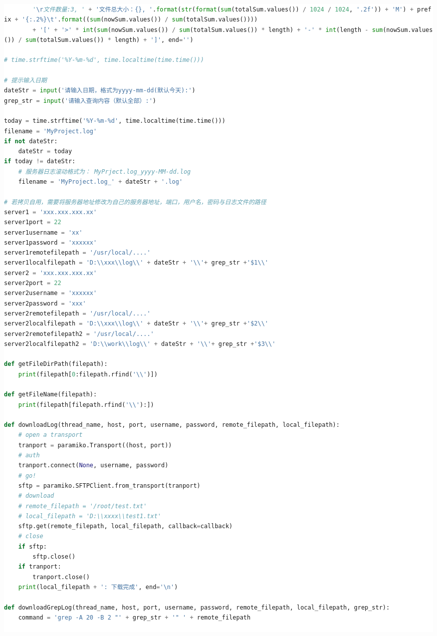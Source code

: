 ```python
        '\r文件数量:3, ' + '文件总大小：{}, '.format(str(format(sum(totalSum.values()) / 1024 / 1024, '.2f')) + 'M') + prefix + '{:.2%}\t'.format((sum(nowSum.values()) / sum(totalSum.values())))
        + '[' + '>' * int(sum(nowSum.values()) / sum(totalSum.values()) * length) + '-' * int(length - sum(nowSum.values()) / sum(totalSum.values()) * length) + ']', end='')

# time.strftime('%Y-%m-%d', time.localtime(time.time()))

# 提示输入日期
dateStr = input('请输入日期，格式为yyyy-mm-dd(默认今天):')
grep_str = input('请输入查询内容（默认全部）:')

today = time.strftime('%Y-%m-%d', time.localtime(time.time()))
filename = 'MyProject.log'
if not dateStr:
    dateStr = today
if today != dateStr:
    # 服务器日志滚动格式为： MyPrject.log_yyyy-MM-dd.log
    filename = 'MyProject.log_' + dateStr + '.log'

# 若拷贝自用，需要将服务器地址修改为自己的服务器地址，端口，用户名，密码与日志文件的路径
server1 = 'xxx.xxx.xxx.xx'
server1port = 22
server1username = 'xx'
server1password = 'xxxxxx'
server1remotefilepath = '/usr/local/....'
server1localfilepath = 'D:\\xxx\\log\\' + dateStr + '\\'+ grep_str +'$1\\'
server2 = 'xxx.xxx.xxx.xx'
server2port = 22
server2username = 'xxxxxx'
server2password = 'xxx'
server2remotefilepath = '/usr/local/....'
server2localfilepath = 'D:\\xxx\\log\\' + dateStr + '\\'+ grep_str +'$2\\'
server2remotefilepath2 = '/usr/local/....'
server2localfilepath2 = 'D:\\work\\log\\' + dateStr + '\\'+ grep_str +'$3\\'

def getFileDirPath(filepath):
    print(filepath[0:filepath.rfind('\\')])

def getFileName(filepath):
    print(filepath[filepath.rfind('\\'):])

def downloadLog(thread_name, host, port, username, password, remote_filepath, local_filepath):
    # open a transport
    tranport = paramiko.Transport((host, port))
    # auth
    tranport.connect(None, username, password)
    # go!
    sftp = paramiko.SFTPClient.from_transport(tranport)
    # download
    # remote_filepath = '/root/test.txt'
    # local_filepath = 'D:\\xxxx\\test1.txt'
    sftp.get(remote_filepath, local_filepath, callback=callback)
    # close
    if sftp:
        sftp.close()
    if tranport:
        tranport.close()
    print(local_filepath + ': 下载完成', end='\n')
	
def downloadGrepLog(thread_name, host, port, username, password, remote_filepath, local_filepath, grep_str):
    command = 'grep -A 20 -B 2 "' + grep_str + '" ' + remote_filepath
	
```